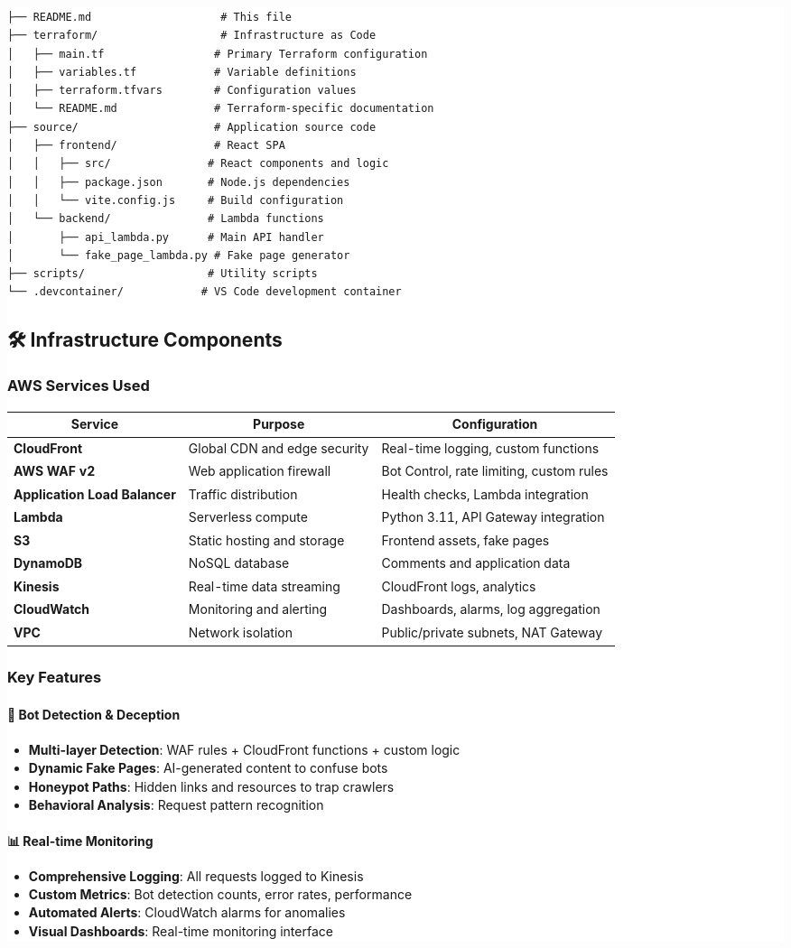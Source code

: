 ```
├── README.md                    # This file
├── terraform/                   # Infrastructure as Code
│   ├── main.tf                 # Primary Terraform configuration
│   ├── variables.tf            # Variable definitions
│   ├── terraform.tfvars        # Configuration values
│   └── README.md               # Terraform-specific documentation
├── source/                     # Application source code
│   ├── frontend/               # React SPA
│   │   ├── src/               # React components and logic
│   │   ├── package.json       # Node.js dependencies
│   │   └── vite.config.js     # Build configuration
│   └── backend/               # Lambda functions
│       ├── api_lambda.py      # Main API handler
│       └── fake_page_lambda.py # Fake page generator
├── scripts/                   # Utility scripts
└── .devcontainer/            # VS Code development container
```

## 🛠️ Infrastructure Components

### AWS Services Used

| Service | Purpose | Configuration |
|---------|---------|---------------|
| **CloudFront** | Global CDN and edge security | Real-time logging, custom functions |
| **AWS WAF v2** | Web application firewall | Bot Control, rate limiting, custom rules |
| **Application Load Balancer** | Traffic distribution | Health checks, Lambda integration |
| **Lambda** | Serverless compute | Python 3.11, API Gateway integration |
| **S3** | Static hosting and storage | Frontend assets, fake pages |
| **DynamoDB** | NoSQL database | Comments and application data |
| **Kinesis** | Real-time data streaming | CloudFront logs, analytics |
| **CloudWatch** | Monitoring and alerting | Dashboards, alarms, log aggregation |
| **VPC** | Network isolation | Public/private subnets, NAT Gateway |

### Key Features

#### **🤖 Bot Detection & Deception**
- **Multi-layer Detection**: WAF rules + CloudFront functions + custom logic
- **Dynamic Fake Pages**: AI-generated content to confuse bots
- **Honeypot Paths**: Hidden links and resources to trap crawlers
- **Behavioral Analysis**: Request pattern recognition

#### **📊 Real-time Monitoring**
- **Comprehensive Logging**: All requests logged to Kinesis
- **Custom Metrics**: Bot detection counts, error rates, performance
- **Automated Alerts**: CloudWatch alarms for anomalies
- **Visual Dashboards**: Real-time monitoring interface
